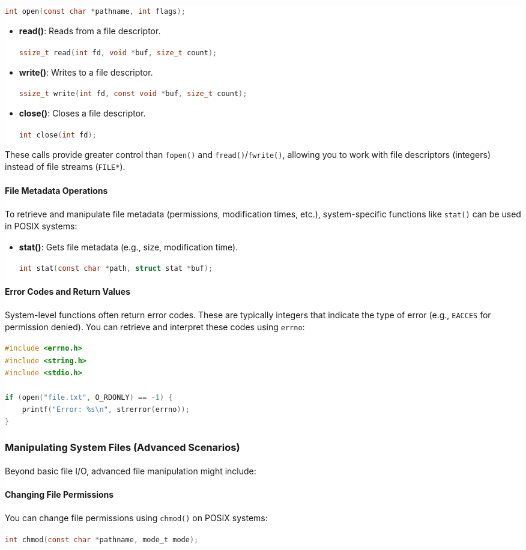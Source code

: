   ```c
  int open(const char *pathname, int flags);
  ```
  
- **read()**: Reads from a file descriptor.
  
  ```c
  ssize_t read(int fd, void *buf, size_t count);
  ```

- **write()**: Writes to a file descriptor.
  
  ```c
  ssize_t write(int fd, const void *buf, size_t count);
  ```

- **close()**: Closes a file descriptor.
  
  ```c
  int close(int fd);
  ```

These calls provide greater control than `fopen()` and `fread()`/`fwrite()`, allowing you to work with file descriptors (integers) instead of file streams (`FILE*`).

#### File Metadata Operations
To retrieve and manipulate file metadata (permissions, modification times, etc.), system-specific functions like `stat()` can be used in POSIX systems:

- **stat()**: Gets file metadata (e.g., size, modification time).
  
  ```c
  int stat(const char *path, struct stat *buf);
  ```

#### Error Codes and Return Values
System-level functions often return error codes. These are typically integers that indicate the type of error (e.g., `EACCES` for permission denied). You can retrieve and interpret these codes using `errno`:

```c
#include <errno.h>
#include <string.h>
#include <stdio.h>

if (open("file.txt", O_RDONLY) == -1) {
    printf("Error: %s\n", strerror(errno));
}
```

### **Manipulating System Files (Advanced Scenarios)**

Beyond basic file I/O, advanced file manipulation might include:

#### Changing File Permissions
You can change file permissions using `chmod()` on POSIX systems:

```c
int chmod(const char *pathname, mode_t mode);
```
